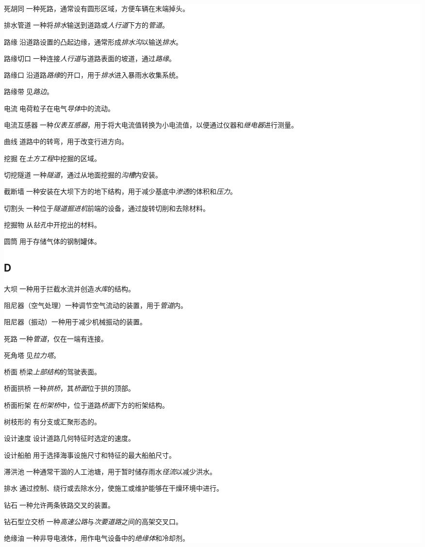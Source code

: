 死胡同 一种死路，通常设有圆形区域，方便车辆在末端掉头。

排水管道 一种将*排水*输送到道路或*人行道*下方的*管道*。

路缘 沿道路设置的凸起边缘，通常形成*排水沟*以输送*排水*。

路缘切口 一种连接*人行道*与道路表面的坡道，通过*路缘*。

路缘口 沿道路*路缘*的开口，用于*排水*进入暴雨水收集系统。

路缘带 见*路边*。

电流 电荷粒子在电气*导体*中的流动。

电流互感器 一种*仪表互感器*，用于将大电流值转换为小电流值，以便通过仪器和*继电器*进行测量。

曲线 道路中的转弯，用于改变行进方向。

挖掘 在*土方工程*中挖掘的区域。

切挖隧道 一种*隧道*，通过从地面挖掘的*沟槽*内安装。

截断墙 一种安装在大坝下方的地下结构，用于减少基底中*渗透*的体积和*压力*。

切割头 一种位于*隧道掘进机*前端的设备，通过旋转切削和去除材料。

挖掘物 从*钻孔*中开挖出的材料。

圆筒 用于存储气体的钢制罐体。

## D

大坝 一种用于拦截水流并创造*水库*的结构。

阻尼器（空气处理）一种调节空气流动的装置，用于*管道*内。

阻尼器（振动）一种用于减少机械振动的装置。

死路 一种*管道*，仅在一端有连接。

死角塔 见*拉力塔*。

桥面 桥梁*上部结构*的驾驶表面。

桥面拱桥 一种*拱桥*，其*桥面*位于拱的顶部。

桥面桁架 在*桁架桥*中，位于道路*桥面*下方的桁架结构。

树枝形的 有分支或汇聚形态的。

设计速度 设计道路几何特征时选定的速度。

设计船舶 用于选择海事设施尺寸和特征的最大船舶尺寸。

滞洪池 一种通常干涸的人工池塘，用于暂时储存雨水*径流*以减少洪水。

排水 通过控制、绕行或去除水分，使施工或维护能够在干燥环境中进行。

钻石 一种允许两条铁路交叉的装置。

钻石型立交桥 一种*高速公路*与*次要道路*之间的高架交叉口。

绝缘油 一种非导电液体，用作电气设备中的*绝缘体*和冷却剂。
